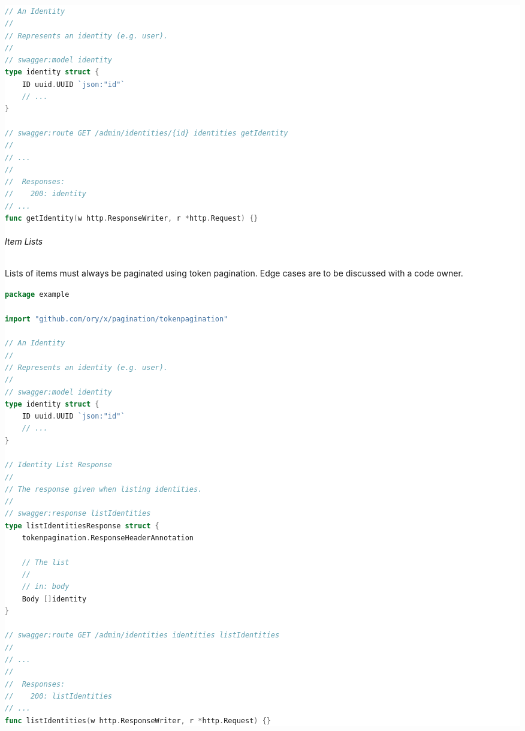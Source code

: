 ```go
// An Identity
//
// Represents an identity (e.g. user).
//
// swagger:model identity
type identity struct {
    ID uuid.UUID `json:"id"`
    // ...
}

// swagger:route GET /admin/identities/{id} identities getIdentity
//
// ...
//
//	Responses:
//	  200: identity
// ...
func getIdentity(w http.ResponseWriter, r *http.Request) {}
```

###### Item Lists

Lists of items must always be paginated using token pagination. Edge cases are to be discussed with a code owner.

```go
package example

import "github.com/ory/x/pagination/tokenpagination"

// An Identity
//
// Represents an identity (e.g. user).
//
// swagger:model identity
type identity struct {
    ID uuid.UUID `json:"id"`
    // ...
}

// Identity List Response
//
// The response given when listing identities.
//
// swagger:response listIdentities
type listIdentitiesResponse struct {
    tokenpagination.ResponseHeaderAnnotation

    // The list
    //
    // in: body
    Body []identity
}

// swagger:route GET /admin/identities identities listIdentities
//
// ...
//
//	Responses:
//	  200: listIdentities
// ...
func listIdentities(w http.ResponseWriter, r *http.Request) {}
```
